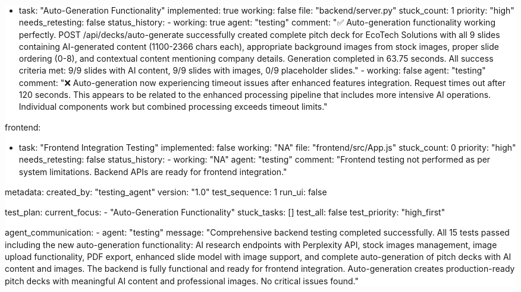   - task: "Auto-Generation Functionality"
    implemented: true
    working: false
    file: "backend/server.py"
    stuck_count: 1
    priority: "high"
    needs_retesting: false
    status_history:
        - working: true
          agent: "testing"
          comment: "✅ Auto-generation functionality working perfectly. POST /api/decks/auto-generate successfully created complete pitch deck for EcoTech Solutions with all 9 slides containing AI-generated content (1100-2366 chars each), appropriate background images from stock images, proper slide ordering (0-8), and contextual content mentioning company details. Generation completed in 63.75 seconds. All success criteria met: 9/9 slides with AI content, 9/9 slides with images, 0/9 placeholder slides."
        - working: false
          agent: "testing"
          comment: "❌ Auto-generation now experiencing timeout issues after enhanced features integration. Request times out after 120 seconds. This appears to be related to the enhanced processing pipeline that includes more intensive AI operations. Individual components work but combined processing exceeds timeout limits."

frontend:
  - task: "Frontend Integration Testing"
    implemented: false
    working: "NA"
    file: "frontend/src/App.js"
    stuck_count: 0
    priority: "high"
    needs_retesting: false
    status_history:
        - working: "NA"
          agent: "testing"
          comment: "Frontend testing not performed as per system limitations. Backend APIs are ready for frontend integration."

metadata:
  created_by: "testing_agent"
  version: "1.0"
  test_sequence: 1
  run_ui: false

test_plan:
  current_focus:
    - "Auto-Generation Functionality"
  stuck_tasks: []
  test_all: false
  test_priority: "high_first"

agent_communication:
    - agent: "testing"
      message: "Comprehensive backend testing completed successfully. All 15 tests passed including the new auto-generation functionality: AI research endpoints with Perplexity API, stock images management, image upload functionality, PDF export, enhanced slide model with image support, and complete auto-generation of pitch decks with AI content and images. The backend is fully functional and ready for frontend integration. Auto-generation creates production-ready pitch decks with meaningful AI content and professional images. No critical issues found."